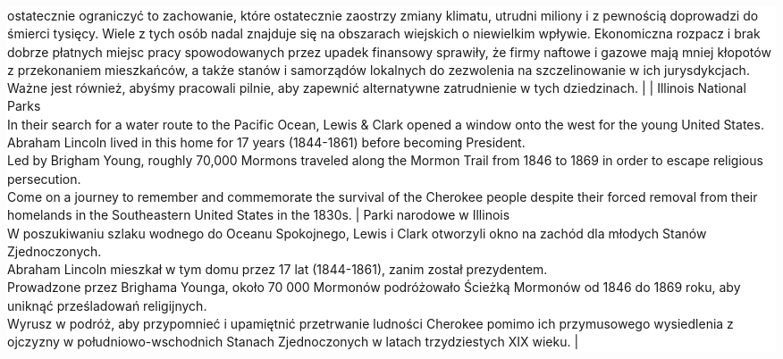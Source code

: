 ostatecznie ograniczyć to zachowanie, które ostatecznie zaostrzy zmiany klimatu, utrudni miliony i z pewnością doprowadzi do śmierci tysięcy. Wiele z tych osób nadal znajduje się na obszarach wiejskich o niewielkim wpływie. Ekonomiczna rozpacz i brak dobrze płatnych miejsc pracy spowodowanych przez upadek finansowy sprawiły, że firmy naftowe i gazowe mają mniej kłopotów z przekonaniem mieszkańców, a także stanów i samorządów lokalnych do zezwolenia na szczelinowanie w ich jurysdykcjach. Ważne jest również, abyśmy pracowali pilnie, aby zapewnić alternatywne zatrudnienie w tych dziedzinach. |
| Illinois National Parks<br/>In their search for a water route to the Pacific Ocean, Lewis & Clark opened a window onto the west for the young United States.<br/>Abraham Lincoln lived in this home for 17 years (1844-1861) before becoming President.<br/>Led by Brigham Young, roughly 70,000 Mormons traveled along the Mormon Trail from 1846 to 1869 in order to escape religious persecution.<br/>Come on a journey to remember and commemorate the survival of the Cherokee people despite their forced removal from their homelands in the Southeastern United States in the 1830s. | Parki narodowe w Illinois<br/>W poszukiwaniu szlaku wodnego do Oceanu Spokojnego, Lewis i Clark otworzyli okno na zachód dla młodych Stanów Zjednoczonych.<br/>Abraham Lincoln mieszkał w tym domu przez 17 lat (1844-1861), zanim został prezydentem.<br/>Prowadzone przez Brighama Younga, około 70 000 Mormonów podróżowało Ścieżką Mormonów od 1846 do 1869 roku, aby uniknąć prześladowań religijnych.<br/>Wyrusz w podróż, aby przypomnieć i upamiętnić przetrwanie ludności Cherokee pomimo ich przymusowego wysiedlenia z ojczyzny w południowo-wschodnich Stanach Zjednoczonych w latach trzydziestych XIX wieku. |
